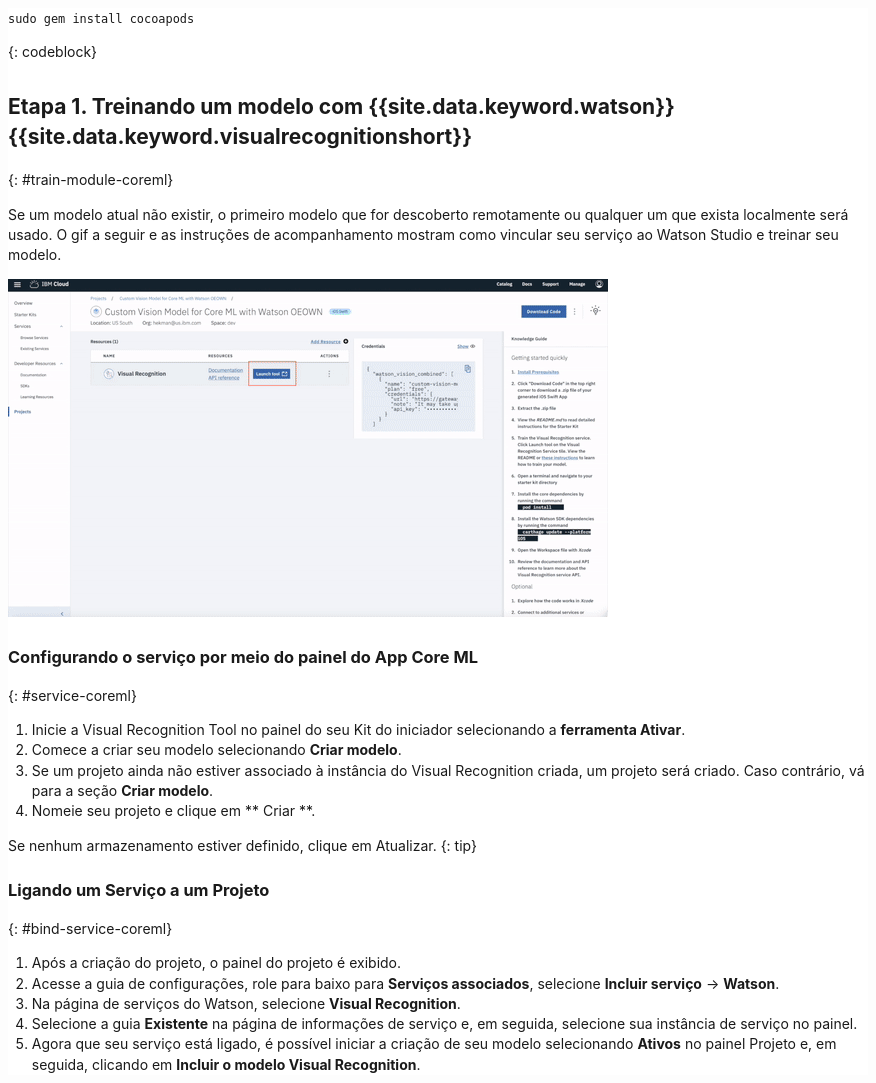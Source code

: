 ```console
sudo gem install cocoapods
```
{: codeblock}

## Etapa 1. Treinando um modelo com  {{site.data.keyword.watson}}  {{site.data.keyword.visualrecognitionshort}}
{: #train-module-coreml}

Se um modelo atual não existir, o primeiro modelo que for descoberto remotamente ou qualquer
um que exista localmente será usado. O gif a seguir e as instruções de acompanhamento mostram como
vincular seu serviço ao Watson Studio e treinar seu modelo.

![Core ML Model Walkthrough](images/CoreMLWalkthrough.gif)

### Configurando o serviço por meio do painel do App Core ML
{: #service-coreml}

1. Inicie a Visual Recognition Tool no painel do seu Kit do iniciador selecionando a **ferramenta Ativar**.
2. Comece a criar seu modelo selecionando **Criar modelo**.
2. Se um projeto ainda não estiver associado à instância do Visual Recognition criada, um projeto será criado. Caso contrário, vá para a seção **Criar modelo**.
3. Nomeie seu projeto e clique em  ** Criar **.
  
  Se nenhum armazenamento estiver definido, clique em Atualizar.
  {: tip}

### Ligando um Serviço a um Projeto
{: #bind-service-coreml}

1. Após a criação do projeto, o painel do projeto é exibido.
2. Acesse a guia de configurações, role para baixo para **Serviços associados**, selecione **Incluir serviço** -> **Watson**.
3. Na página de serviços do Watson, selecione **Visual Recognition**.
4. Selecione a guia **Existente** na página de informações de serviço e,
em seguida, selecione sua instância de serviço no painel.
5. Agora que seu serviço está ligado, é possível iniciar a criação de seu modelo selecionando **Ativos** no painel Projeto e, em seguida, clicando em **Incluir o modelo Visual Recognition**.
